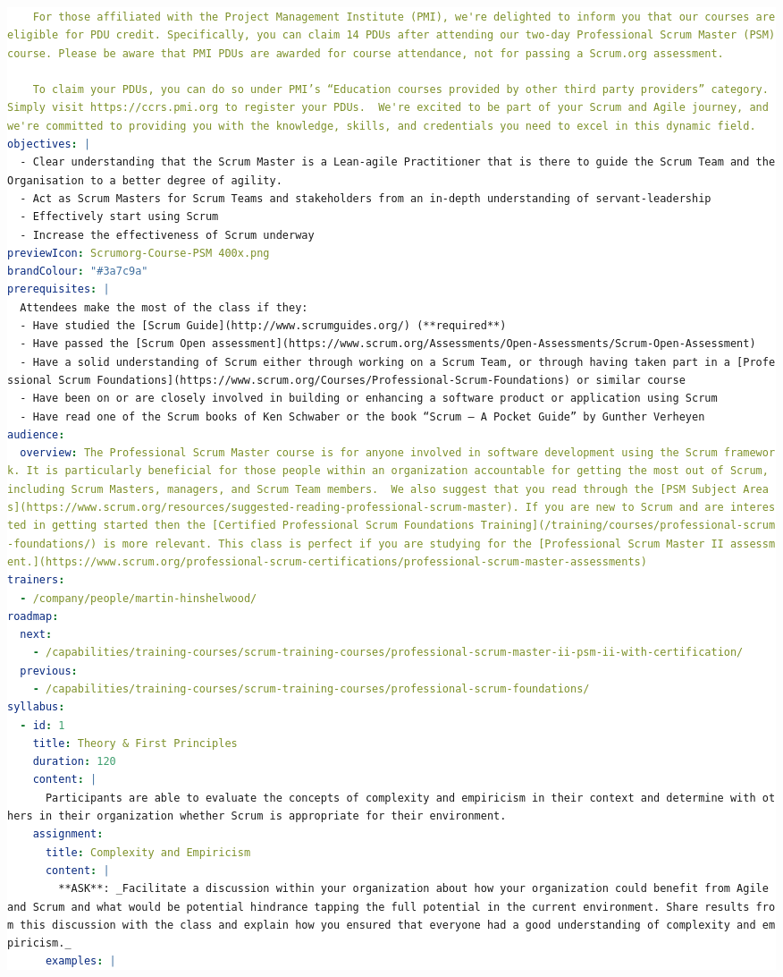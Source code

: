 ```yaml
    For those affiliated with the Project Management Institute (PMI), we're delighted to inform you that our courses are eligible for PDU credit. Specifically, you can claim 14 PDUs after attending our two-day Professional Scrum Master (PSM) course. Please be aware that PMI PDUs are awarded for course attendance, not for passing a Scrum.org assessment.  

    To claim your PDUs, you can do so under PMI’s “Education courses provided by other third party providers” category. Simply visit https://ccrs.pmi.org to register your PDUs.  We're excited to be part of your Scrum and Agile journey, and we're committed to providing you with the knowledge, skills, and credentials you need to excel in this dynamic field.
objectives: |
  - Clear understanding that the Scrum Master is a Lean-agile Practitioner that is there to guide the Scrum Team and the Organisation to a better degree of agility.
  - Act as Scrum Masters for Scrum Teams and stakeholders from an in-depth understanding of servant-leadership
  - Effectively start using Scrum
  - Increase the effectiveness of Scrum underway
previewIcon: Scrumorg-Course-PSM 400x.png
brandColour: "#3a7c9a"
prerequisites: |
  Attendees make the most of the class if they: 
  - Have studied the [Scrum Guide](http://www.scrumguides.org/) (**required**)
  - Have passed the [Scrum Open assessment](https://www.scrum.org/Assessments/Open-Assessments/Scrum-Open-Assessment)
  - Have a solid understanding of Scrum either through working on a Scrum Team, or through having taken part in a [Professional Scrum Foundations](https://www.scrum.org/Courses/Professional-Scrum-Foundations) or similar course
  - Have been on or are closely involved in building or enhancing a software product or application using Scrum
  - Have read one of the Scrum books of Ken Schwaber or the book “Scrum – A Pocket Guide” by Gunther Verheyen
audience:
  overview: The Professional Scrum Master course is for anyone involved in software development using the Scrum framework. It is particularly beneficial for those people within an organization accountable for getting the most out of Scrum, including Scrum Masters, managers, and Scrum Team members.  We also suggest that you read through the [PSM Subject Areas](https://www.scrum.org/resources/suggested-reading-professional-scrum-master). If you are new to Scrum and are interested in getting started then the [Certified Professional Scrum Foundations Training](/training/courses/professional-scrum-foundations/) is more relevant. This class is perfect if you are studying for the [Professional Scrum Master II assessment.](https://www.scrum.org/professional-scrum-certifications/professional-scrum-master-assessments)
trainers:
  - /company/people/martin-hinshelwood/
roadmap:
  next:
    - /capabilities/training-courses/scrum-training-courses/professional-scrum-master-ii-psm-ii-with-certification/
  previous:
    - /capabilities/training-courses/scrum-training-courses/professional-scrum-foundations/
syllabus:
  - id: 1
    title: Theory & First Principles
    duration: 120
    content: |
      Participants are able to evaluate the concepts of complexity and empiricism in their context and determine with others in their organization whether Scrum is appropriate for their environment.
    assignment:
      title: Complexity and Empiricism
      content: |
        **ASK**: _Facilitate a discussion within your organization about how your organization could benefit from Agile and Scrum and what would be potential hindrance tapping the full potential in the current environment. Share results from this discussion with the class and explain how you ensured that everyone had a good understanding of complexity and empiricism._
      examples: |
```